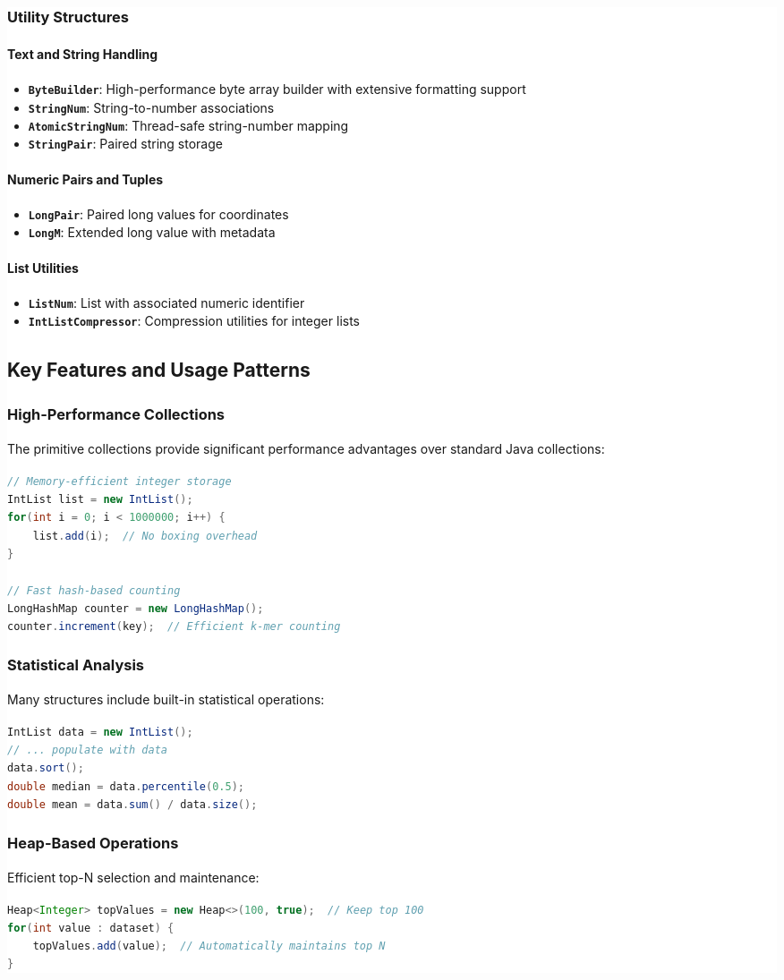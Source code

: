 ### Utility Structures

#### Text and String Handling
- **`ByteBuilder`**: High-performance byte array builder with extensive formatting support
- **`StringNum`**: String-to-number associations
- **`AtomicStringNum`**: Thread-safe string-number mapping
- **`StringPair`**: Paired string storage

#### Numeric Pairs and Tuples
- **`LongPair`**: Paired long values for coordinates
- **`LongM`**: Extended long value with metadata

#### List Utilities
- **`ListNum`**: List with associated numeric identifier
- **`IntListCompressor`**: Compression utilities for integer lists

## Key Features and Usage Patterns

### High-Performance Collections

The primitive collections provide significant performance advantages over standard Java collections:

```java
// Memory-efficient integer storage
IntList list = new IntList();
for(int i = 0; i < 1000000; i++) {
    list.add(i);  // No boxing overhead
}

// Fast hash-based counting
LongHashMap counter = new LongHashMap();
counter.increment(key);  // Efficient k-mer counting
```

### Statistical Analysis

Many structures include built-in statistical operations:

```java
IntList data = new IntList();
// ... populate with data
data.sort();
double median = data.percentile(0.5);
double mean = data.sum() / data.size();
```

### Heap-Based Operations

Efficient top-N selection and maintenance:

```java
Heap<Integer> topValues = new Heap<>(100, true);  // Keep top 100
for(int value : dataset) {
    topValues.add(value);  // Automatically maintains top N
}
```
